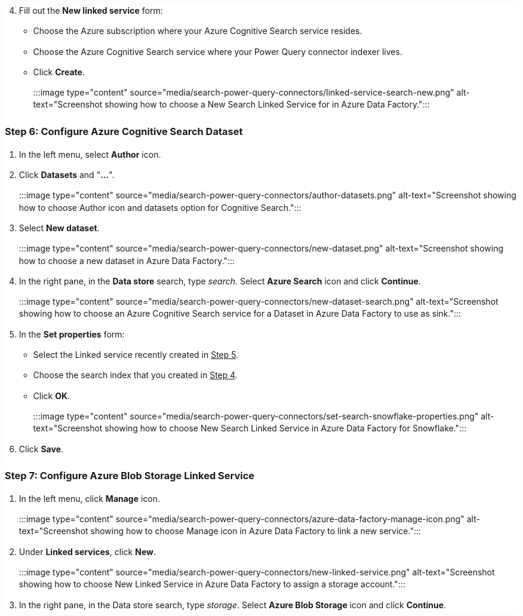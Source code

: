 4. Fill out the **New linked service** form:
   - Choose the Azure subscription where your Azure Cognitive Search service resides.
   - Choose the Azure Cognitive Search service where your Power Query connector indexer lives.
   - Click **Create**.
     
     :::image type="content" source="media/search-power-query-connectors/linked-service-search-new.png" alt-text="Screenshot showing how to choose a New Search Linked Service for in Azure Data Factory.":::

### Step 6: Configure Azure Cognitive Search Dataset
1. In the left menu, select **Author** icon. 
1. Click **Datasets** and "**…**". 
   
   :::image type="content" source="media/search-power-query-connectors/author-datasets.png" alt-text="Screenshot showing how to choose Author icon and datasets option for Cognitive Search.":::
   
3. Select **New dataset**.
   
   :::image type="content" source="media/search-power-query-connectors/new-dataset.png" alt-text="Screenshot showing how to choose a new dataset in Azure Data Factory.":::
   
4. In the right pane, in the **Data store** search, type *search*. Select **Azure Search** icon and click **Continue**.
   
   :::image type="content" source="media/search-power-query-connectors/new-dataset-search.png" alt-text="Screenshot showing how to choose an Azure Cognitive Search service for a Dataset in Azure Data Factory to use as sink.":::
   
5. In the **Set properties** form:
   - Select the Linked service recently created in [Step 5](#step-5-configure-azure-cognitive-search-linked-service).
   - Choose the search index that you created in [Step 4](#step-4-create-a-new-index-in-azure-cognitive-search).
   - Click **OK**.
     
     :::image type="content" source="media/search-power-query-connectors/set-search-snowflake-properties.png" alt-text="Screenshot showing how to choose New Search Linked Service in Azure Data Factory for Snowflake.":::
     
6. Click **Save**.


### Step 7: Configure Azure Blob Storage Linked Service
1. In the left menu, click **Manage** icon.
   
   :::image type="content" source="media/search-power-query-connectors/azure-data-factory-manage-icon.png" alt-text="Screenshot showing how to choose Manage icon in Azure Data Factory to link a new service.":::
   
2. Under **Linked services**, click **New**.
   
   :::image type="content" source="media/search-power-query-connectors/new-linked-service.png" alt-text="Screenshot showing how to choose New Linked Service in Azure Data Factory to assign a storage account.":::
   
3. In the right pane, in the Data store search, type *storage*. Select **Azure Blob Storage** icon and click **Continue**.
   